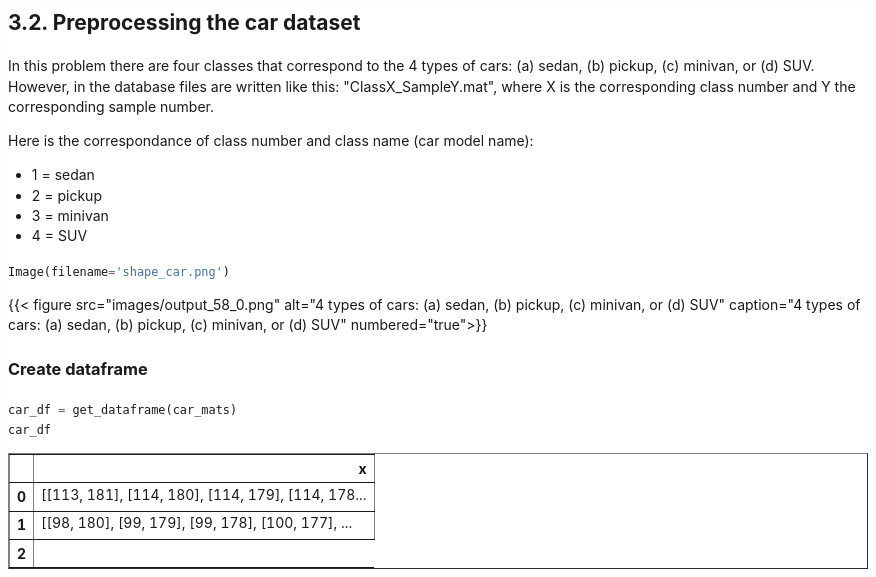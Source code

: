 

## 3.2. Preprocessing the car dataset

In this problem there are four classes that correspond to the 4 types of cars: (a) sedan, (b) pickup, (c) minivan, or (d) SUV. However, in the database files are written like this: "ClassX_SampleY.mat", where X is the corresponding class number and Y the corresponding sample number. 

Here is the correspondance of class number and class name (car model name):
* 1 = sedan
* 2 = pickup
* 3 = minivan
* 4 = SUV


```python
Image(filename='shape_car.png')
```




{{< figure src="images/output_58_0.png" alt="4 types of cars: (a) sedan, (b) pickup, (c) minivan, or (d) SUV" caption="4 types of cars: (a) sedan, (b) pickup, (c) minivan, or (d) SUV" numbered="true">}}
    



### Create dataframe


```python
car_df = get_dataframe(car_mats)
car_df
```




<div>
<style scoped>
    .dataframe tbody tr th:only-of-type {
        vertical-align: middle;
    }

    .dataframe tbody tr th {
        vertical-align: top;
    }

    .dataframe thead th {
        text-align: right;
    }
</style>
<table border="1" class="dataframe">
  <thead>
    <tr style="text-align: right;">
      <th></th>
      <th>x</th>
    </tr>
  </thead>
  <tbody>
    <tr>
      <th>0</th>
      <td>[[113, 181], [114, 180], [114, 179], [114, 178...</td>
    </tr>
    <tr>
      <th>1</th>
      <td>[[98, 180], [99, 179], [99, 178], [100, 177], ...</td>
    </tr>
    <tr>
      <th>2</th>